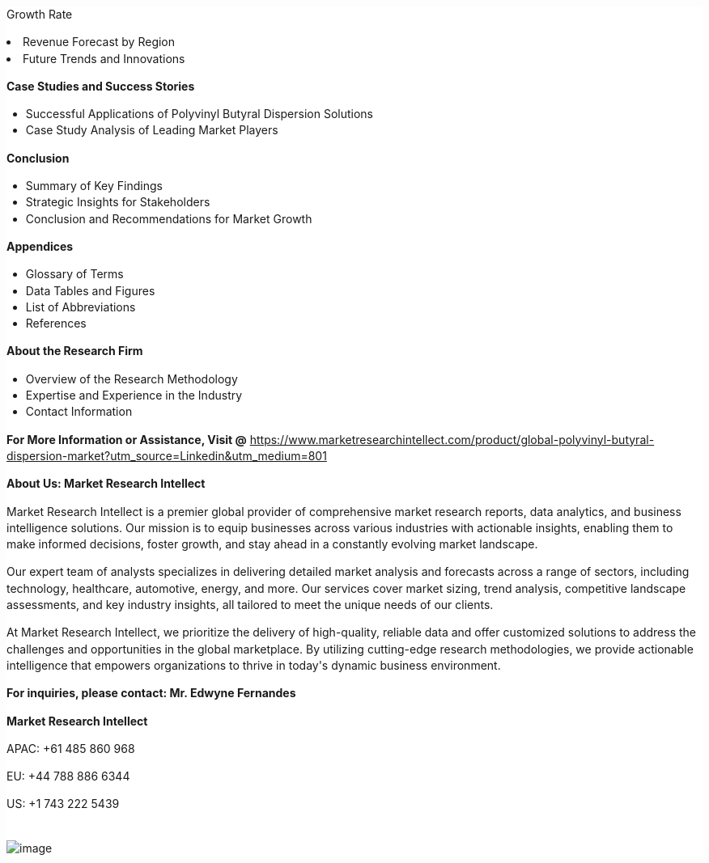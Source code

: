 Growth Rate</li><li>Revenue Forecast by Region</li><li>Future Trends and Innovations</li></ul><p><strong>Case Studies and Success Stories</strong></p><ul><li>Successful Applications of Polyvinyl Butyral Dispersion Solutions</li><li>Case Study Analysis of Leading Market Players</li></ul><p><strong>Conclusion</strong></p><ul><li>Summary of Key Findings</li><li>Strategic Insights for Stakeholders</li><li>Conclusion and Recommendations for Market Growth</li></ul><p><strong>Appendices</strong></p><ul><li>Glossary of Terms</li><li>Data Tables and Figures</li><li>List of Abbreviations</li><li>References</li></ul><p><strong>About the Research Firm</strong></p><ul><li>Overview of the Research Methodology</li><li>Expertise and Experience in the Industry</li><li>Contact Information</li></ul></div><div class="article-main__content" data-test-id="publishing-text-block"><p><span class="font-[700]"><strong>For More Information or Assistance, Visit @</strong>&nbsp;<a href="https://www.marketresearchintellect.com/product/global-polyvinyl-butyral-dispersion-market?utm_source=Linkedin&utm_medium=801">https://www.marketresearchintellect.com/product/global-polyvinyl-butyral-dispersion-market?utm_source=Linkedin&utm_medium=801</a></span></p><p><strong>About Us: Market Research Intellect</strong></p><p>Market Research Intellect is a premier global provider of comprehensive market research reports, data analytics, and business intelligence solutions. Our mission is to equip businesses across various industries with actionable insights, enabling them to make informed decisions, foster growth, and stay ahead in a constantly evolving market landscape.</p><p>Our expert team of analysts specializes in delivering detailed market analysis and forecasts across a range of sectors, including technology, healthcare, automotive, energy, and more. Our services cover market sizing, trend analysis, competitive landscape assessments, and key industry insights, all tailored to meet the unique needs of our clients.</p><p>At Market Research Intellect, we prioritize the delivery of high-quality, reliable data and offer customized solutions to address the challenges and opportunities in the global marketplace. By utilizing cutting-edge research methodologies, we provide actionable intelligence that empowers organizations to thrive in today's dynamic business environment.</p><p><strong>For inquiries, please contact: Mr. Edwyne Fernandes</strong></p><p><strong>Market Research Intellect</strong></p><p>APAC: +61 485 860 968</p><p>EU: +44 788 886 6344</p><p>US: +1 743 222 5439</p></div><div class="article-main__content" data-test-id="publishing-text-block">&nbsp;</div>
![image](https://github.com/user-attachments/assets/77e374b5-58de-46a6-a6ac-b7e204afac51)
